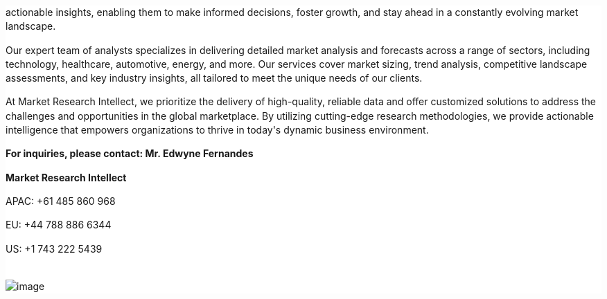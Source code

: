 actionable insights, enabling them to make informed decisions, foster growth, and stay ahead in a constantly evolving market landscape.</p><p>Our expert team of analysts specializes in delivering detailed market analysis and forecasts across a range of sectors, including technology, healthcare, automotive, energy, and more. Our services cover market sizing, trend analysis, competitive landscape assessments, and key industry insights, all tailored to meet the unique needs of our clients.</p><p>At Market Research Intellect, we prioritize the delivery of high-quality, reliable data and offer customized solutions to address the challenges and opportunities in the global marketplace. By utilizing cutting-edge research methodologies, we provide actionable intelligence that empowers organizations to thrive in today's dynamic business environment.</p><p><strong>For inquiries, please contact: Mr. Edwyne Fernandes</strong></p><p><strong>Market Research Intellect</strong></p><p>APAC: +61 485 860 968</p><p>EU: +44 788 886 6344</p><p>US: +1 743 222 5439</p></div><div class="article-main__content" data-test-id="publishing-text-block">&nbsp;</div>
![image](https://github.com/user-attachments/assets/e5574abe-d8e6-43f3-b568-63f9577db75d)
